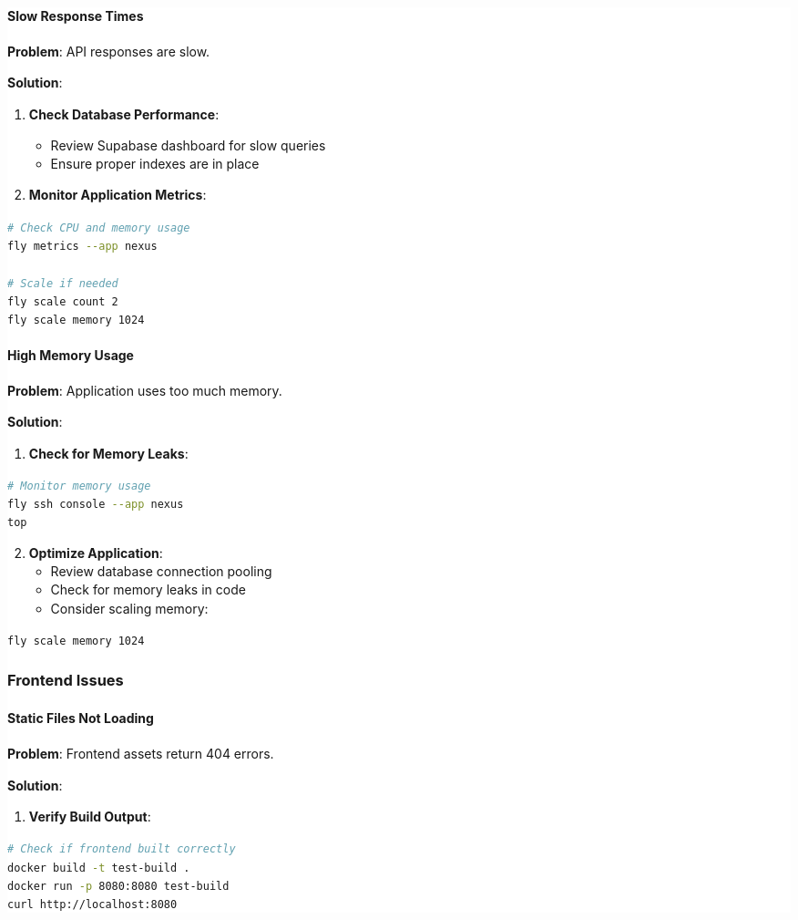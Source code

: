 #### Slow Response Times

**Problem**: API responses are slow.

**Solution**:

1. **Check Database Performance**:

   - Review Supabase dashboard for slow queries
   - Ensure proper indexes are in place

2. **Monitor Application Metrics**:

```bash
# Check CPU and memory usage
fly metrics --app nexus

# Scale if needed
fly scale count 2
fly scale memory 1024
```

#### High Memory Usage

**Problem**: Application uses too much memory.

**Solution**:

1. **Check for Memory Leaks**:

```bash
# Monitor memory usage
fly ssh console --app nexus
top
```

2. **Optimize Application**:
   - Review database connection pooling
   - Check for memory leaks in code
   - Consider scaling memory:

```bash
fly scale memory 1024
```

### Frontend Issues

#### Static Files Not Loading

**Problem**: Frontend assets return 404 errors.

**Solution**:

1. **Verify Build Output**:

```bash
# Check if frontend built correctly
docker build -t test-build .
docker run -p 8080:8080 test-build
curl http://localhost:8080
```
